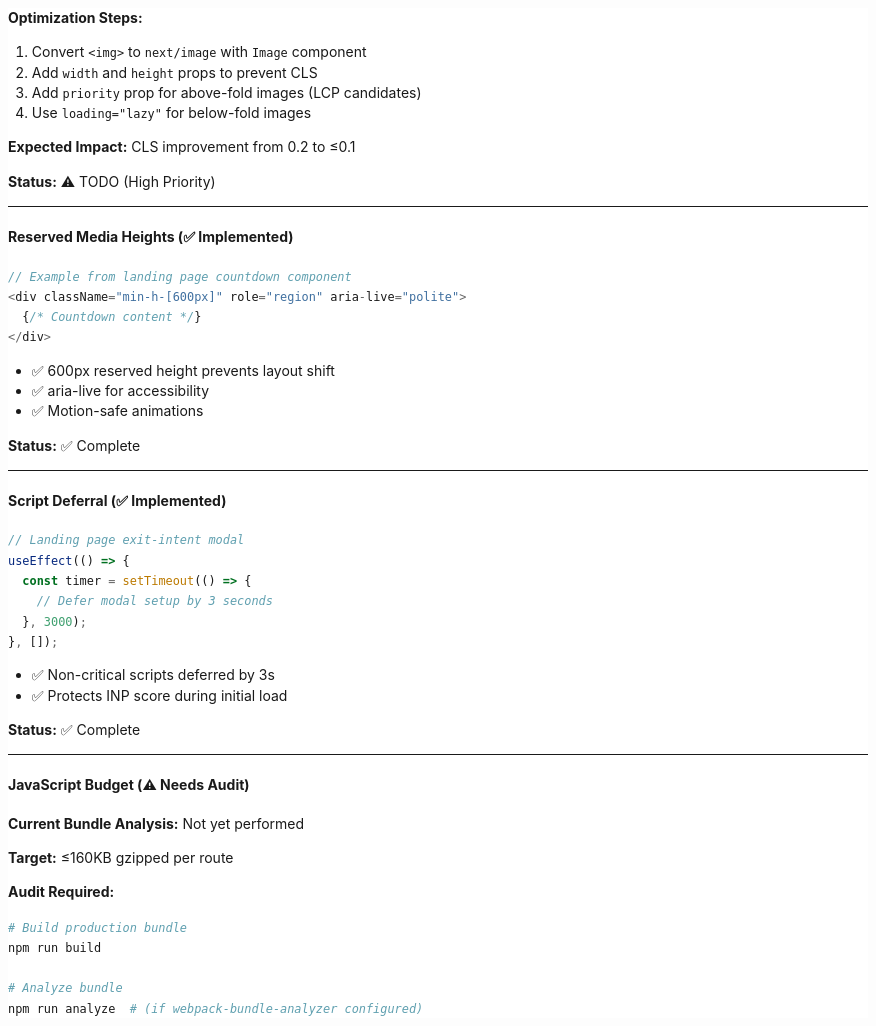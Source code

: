 **Optimization Steps:**
1. Convert `<img>` to `next/image` with `Image` component
2. Add `width` and `height` props to prevent CLS
3. Add `priority` prop for above-fold images (LCP candidates)
4. Use `loading="lazy"` for below-fold images

**Expected Impact:** CLS improvement from 0.2 to ≤0.1

**Status:** ⚠️ TODO (High Priority)

---

#### Reserved Media Heights (✅ Implemented)
```typescript
// Example from landing page countdown component
<div className="min-h-[600px]" role="region" aria-live="polite">
  {/* Countdown content */}
</div>
```
- ✅ 600px reserved height prevents layout shift
- ✅ aria-live for accessibility
- ✅ Motion-safe animations

**Status:** ✅ Complete

---

#### Script Deferral (✅ Implemented)
```typescript
// Landing page exit-intent modal
useEffect(() => {
  const timer = setTimeout(() => {
    // Defer modal setup by 3 seconds
  }, 3000);
}, []);
```
- ✅ Non-critical scripts deferred by 3s
- ✅ Protects INP score during initial load

**Status:** ✅ Complete

---

#### JavaScript Budget (⚠️ Needs Audit)
**Current Bundle Analysis:** Not yet performed

**Target:** ≤160KB gzipped per route

**Audit Required:**
```bash
# Build production bundle
npm run build

# Analyze bundle
npm run analyze  # (if webpack-bundle-analyzer configured)
```
